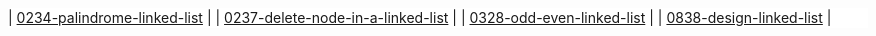 | [0234-palindrome-linked-list](https://github.com/ermijeremy/myLeetcode/tree/master/0234-palindrome-linked-list) |
| [0237-delete-node-in-a-linked-list](https://github.com/ermijeremy/myLeetcode/tree/master/0237-delete-node-in-a-linked-list) |
| [0328-odd-even-linked-list](https://github.com/ermijeremy/myLeetcode/tree/master/0328-odd-even-linked-list) |
| [0838-design-linked-list](https://github.com/ermijeremy/myLeetcode/tree/master/0838-design-linked-list) |
